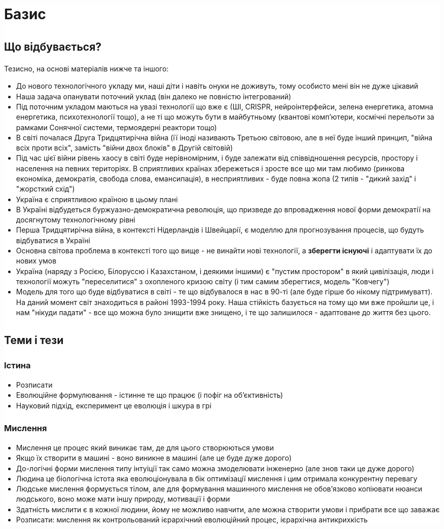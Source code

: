 # Базис

## Що відбувається?

Тезисно, на основі матеріалів нижче та іншого:

- До нового технологічного укладу ми, наші діти і навіть онуки не доживуть, тому особисто мені він не дуже цікавий
- Наша задача опанувати поточний уклад (він далеко не повністю інтегрований)
- Під поточним укладом маються на увазі технології що вже є (ШІ, CRISPR, нейроінтерфейси, зелена енергетика, атомна енергетика, психотехнології тощо), а не ті що можуть бути в майбутньому (квантові компʼютери, космічні перельоти за рамками Сонячної системи, термоядерні реактори тощо)
- В світі почалася Друга Тридцятирічна війна (її іноді називають Третьою світовою, але в неї буде інший принцип, "війна всіх проти всіх", замість "війни двох блоків" в Другій світовій)
- Під час цієї війни рівень хаосу в світі буде нерівномірним, і буде залежати від співвідношення ресурсів, простору і населення на певних територіях. В сприятливих країнах збережеться і зросте все що ми там любимо (ринкова економіка, демократія, свобода слова, емансипація), в несприятливих - буде повна жопа (2 типів - "дикий захід" і "жорсткий схід")
- Україна є сприятливою країною в цьому плані
- В Україні відбудеться буржуазно-демократична революція, що призведе до впровадження нової форми демократії на досягнутому технологічному рівні
- Перша Тридцятирічна війна, в контексті Нідерландів і Швейцарії, є моделлю для прогнозування процесів, що будуть відбуватися в Україні
- Основна світова проблема в контексті того що вище - не винайти нові технології, а **зберегти існуючі** і адаптувати їх до нових умов
- Україна (наряду з Росією, Білоруссю і Казахстаном, і деякими іншими) є "пустим простором" в який цивілізація, люди і технології можуть "переселитися" з охопленого кризою світу (і тим самим зберегтися, модель "Ковчегу")
- Модель для того що буде відбуватися в світі - те що відбувалося в нас в 90-ті (але буде гірше бо нікому підтримуватт). На даний момент світ знаходиться в районі 1993-1994 року. Наша стійкість базується на тому що ми вже пройшли це, і нам "нікуди падати" - все що можна було знищити вже знищено, і те що залишилося - адаптоване до життя без цього.

## Теми і тези

### Істина

- Розписати
- Еволюційне формулювання - істинне те що працює (і пофіг на обʼєктивність)
- Науковий підхід, експеримент це еволюція і шкура в грі

### Мислення

- Мислення це процес який виникає там, де для цього створюються умови
- Якщо їх створити в машині - воно виникне в машині (але це буде дуже дорого)
- До-логічні форми мислення типу інтуіції так само можна змоделювати інженерно (але знов таки це дуже дорого)
- Людина це біологічна істота яка еволюціонувала в бік оптимізації мислення і цим отримала конкурентну перевагу
- Людське мислення формується тілом, але для формування машинного мислення не обовʼязково копіювати нюанси людського, воно може мати іншу природу, мотивації і форми
- Здатність мислити є в кожної людини, йому не можливо навчити, але можна створити умови і прибрати все що заважає
- Розписати: мислення як контрольований ієрархічний еволюційний процес, ієрархічна антикрихкість
